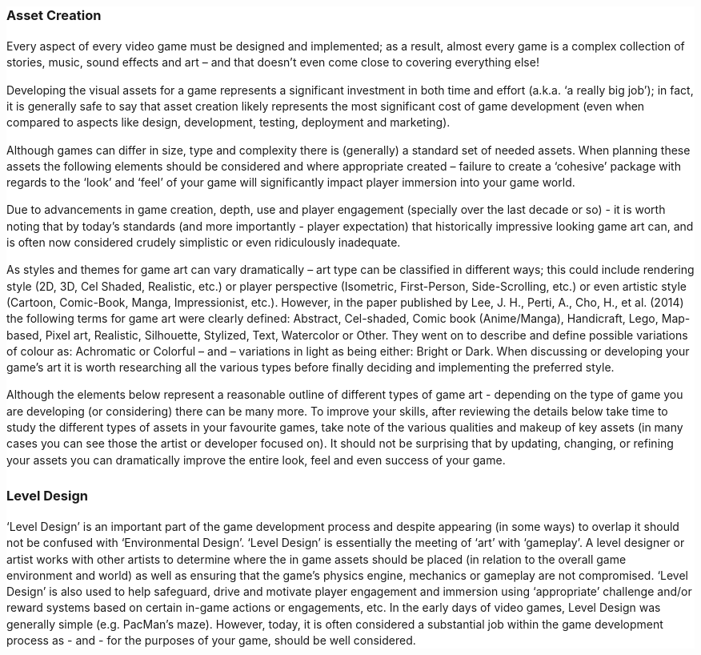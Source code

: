 
### Asset Creation
Every aspect of every video game must be designed and implemented; as a result, almost every game is a complex collection of stories, music, sound effects and art – and that doesn’t even come close to covering everything else! 

Developing the visual assets for a game represents a significant investment in both time and effort (a.k.a. ‘a really big job’); in fact, it is generally safe to say that asset creation likely represents the most significant cost of game development (even when compared to aspects like design, development, testing, deployment and marketing). 

Although games can differ in size, type and complexity there is (generally) a standard set of needed assets.  When planning these assets the following elements should be considered and where appropriate created – failure to create a ‘cohesive’ package with regards to the ‘look’ and ‘feel’ of your game will significantly impact player immersion into your game world.

Due to advancements in game creation, depth, use and player engagement (specially over the last decade or so) - it is worth noting that by today’s standards (and more importantly - player expectation) that historically impressive looking game art can, and is often now considered crudely simplistic or even ridiculously inadequate.

As styles and themes for game art can vary dramatically – art type can be classified in different ways; this could include rendering style (2D, 3D, Cel Shaded, Realistic, etc.) or player perspective (Isometric, First-Person, Side-Scrolling, etc.) or even artistic style (Cartoon, Comic-Book, Manga, Impressionist, etc.).  However, in the paper published by Lee, J. H., Perti, A., Cho, H., et al. (2014) the following terms for game art were clearly defined: Abstract, Cel-shaded, Comic book (Anime/Manga), Handicraft, Lego, Map-based, Pixel art, Realistic, Silhouette, Stylized, Text, Watercolor or Other.  They went on to describe and define possible variations of colour as: Achromatic or Colorful – and – variations in light as being either: Bright or Dark.  When discussing or developing your game’s art it is worth researching all the various types before finally deciding and implementing the preferred style.

Although the elements below represent a reasonable outline of different types of game art - depending on the type of game you are developing (or considering) there can be many more.  To improve your skills, after reviewing the details below take time to study the different types of assets in your favourite games, take note of the various qualities and makeup of key assets (in many cases you can see those the artist or developer focused on). It should not be surprising that by updating, changing, or refining your assets you can dramatically improve the entire look, feel and even success of your game.


### Level Design
‘Level Design’ is an important part of the game development process and despite appearing (in some ways) to overlap it should not be confused with ‘Environmental Design’. ‘Level Design’ is essentially the meeting of ‘art’ with ‘gameplay’.  A level designer or artist works with other artists to determine where the in game assets should be placed (in relation to the overall game environment and world) as well as ensuring that the game’s physics engine, mechanics or gameplay are not compromised.  ‘Level Design’ is also used to help safeguard, drive and motivate player engagement and immersion using ‘appropriate’ challenge and/or reward systems based on certain in-game actions or engagements, etc.  In the early days of video games, Level Design was generally simple (e.g. PacMan’s maze). However, today, it is often considered a substantial job within the game development process as - and - for the purposes of your game, should be well considered.

